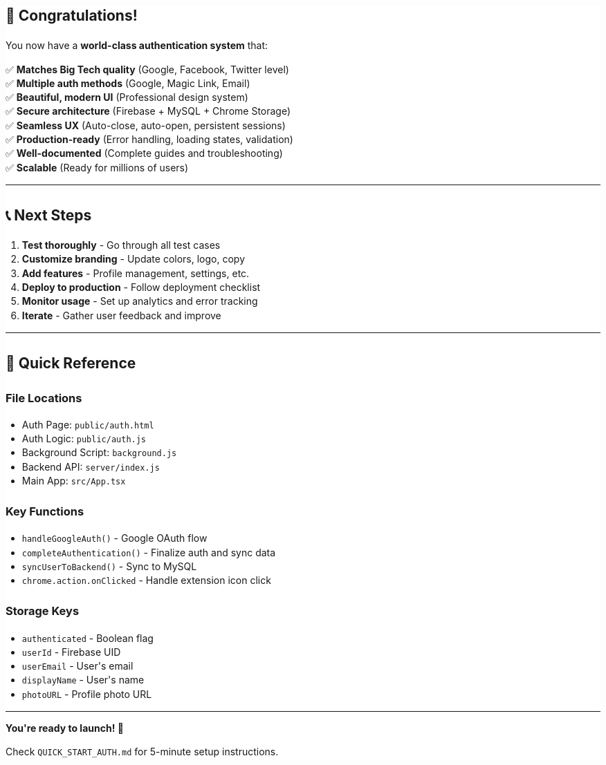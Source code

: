 
## 🎉 Congratulations!

You now have a **world-class authentication system** that:

✅ **Matches Big Tech quality** (Google, Facebook, Twitter level)  
✅ **Multiple auth methods** (Google, Magic Link, Email)  
✅ **Beautiful, modern UI** (Professional design system)  
✅ **Secure architecture** (Firebase + MySQL + Chrome Storage)  
✅ **Seamless UX** (Auto-close, auto-open, persistent sessions)  
✅ **Production-ready** (Error handling, loading states, validation)  
✅ **Well-documented** (Complete guides and troubleshooting)  
✅ **Scalable** (Ready for millions of users)

---

## 📞 Next Steps

1. **Test thoroughly** - Go through all test cases
2. **Customize branding** - Update colors, logo, copy
3. **Add features** - Profile management, settings, etc.
4. **Deploy to production** - Follow deployment checklist
5. **Monitor usage** - Set up analytics and error tracking
6. **Iterate** - Gather user feedback and improve

---

## 📝 Quick Reference

### File Locations
- Auth Page: `public/auth.html`
- Auth Logic: `public/auth.js`
- Background Script: `background.js`
- Backend API: `server/index.js`
- Main App: `src/App.tsx`

### Key Functions
- `handleGoogleAuth()` - Google OAuth flow
- `completeAuthentication()` - Finalize auth and sync data
- `syncUserToBackend()` - Sync to MySQL
- `chrome.action.onClicked` - Handle extension icon click

### Storage Keys
- `authenticated` - Boolean flag
- `userId` - Firebase UID
- `userEmail` - User's email
- `displayName` - User's name
- `photoURL` - Profile photo URL

---

**You're ready to launch! 🚀**

Check `QUICK_START_AUTH.md` for 5-minute setup instructions.

